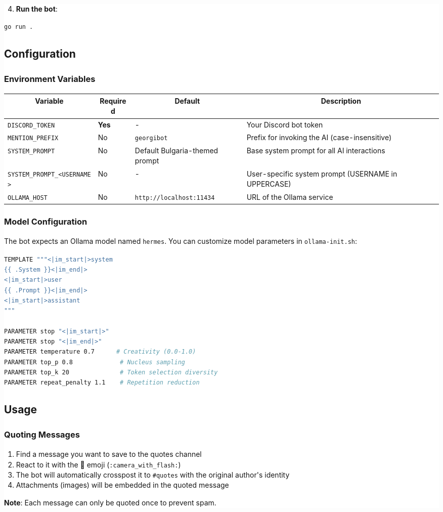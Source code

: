 4. **Run the bot**:
```bash
go run .
```

## Configuration

### Environment Variables

| Variable | Required | Default | Description |
|----------|----------|---------|-------------|
| `DISCORD_TOKEN` | **Yes** | - | Your Discord bot token |
| `MENTION_PREFIX` | No | `georgibot` | Prefix for invoking the AI (case-insensitive) |
| `SYSTEM_PROMPT` | No | Default Bulgaria-themed prompt | Base system prompt for all AI interactions |
| `SYSTEM_PROMPT_<USERNAME>` | No | - | User-specific system prompt (USERNAME in UPPERCASE) |
| `OLLAMA_HOST` | No | `http://localhost:11434` | URL of the Ollama service |

### Model Configuration

The bot expects an Ollama model named `hermes`. You can customize model parameters in `ollama-init.sh`:

```bash
TEMPLATE """<|im_start|>system
{{ .System }}<|im_end|>
<|im_start|>user
{{ .Prompt }}<|im_end|>
<|im_start|>assistant
"""

PARAMETER stop "<|im_start|>"
PARAMETER stop "<|im_end|>"
PARAMETER temperature 0.7      # Creativity (0.0-1.0)
PARAMETER top_p 0.8             # Nucleus sampling
PARAMETER top_k 20              # Token selection diversity
PARAMETER repeat_penalty 1.1    # Repetition reduction
```

## Usage

### Quoting Messages

1. Find a message you want to save to the quotes channel
2. React to it with the 📸 emoji (`:camera_with_flash:`)
3. The bot will automatically crosspost it to `#quotes` with the original author's identity
4. Attachments (images) will be embedded in the quoted message

**Note**: Each message can only be quoted once to prevent spam.
